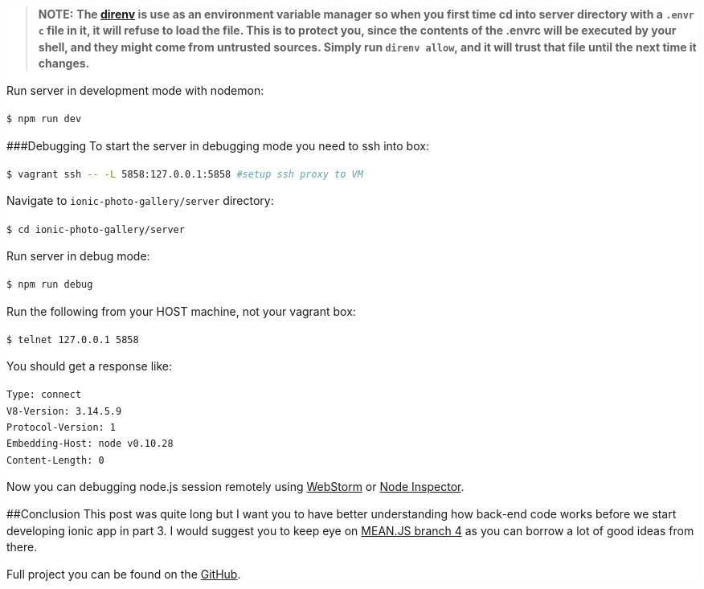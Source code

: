 >**NOTE:** **The [direnv](http://direnv.net/) is use as an environment variable manager so when you first time cd into server directory with a `.envrc` file in it, it will refuse to load the file. This is to protect you, since the contents of the .envrc will be executed by your shell, and they might come from untrusted sources. Simply run `direnv allow`, and it will trust that file until the next time it changes.**

Run server in development mode with nodemon:

```bash
$ npm run dev
```

###Debugging
To start the server in debugging mode you need to ssh into box:

```bash
$ vagrant ssh -- -L 5858:127.0.0.1:5858 #setup ssh proxy to VM
```

Navigate to `ionic-photo-gallery/server` directory:

```bash
$ cd ionic-photo-gallery/server
```

Run server in debug mode:

```bash
$ npm run debug
```

Run the following from your HOST machine, not your vagrant box:

```bash
$ telnet 127.0.0.1 5858
```
You should get a response like:

```bash
Type: connect
V8-Version: 3.14.5.9
Protocol-Version: 1
Embedding-Host: node v0.10.28
Content-Length: 0
```

Now you can debugging node.js session remotely using [WebStorm](http://www.jetbrains.com/webstorm/) or [Node Inspector](https://github.com/node-inspector/node-inspector).

##Conclusion
This post was quite long but I want you to have better understanding how back-end code works before we start developing ionic app in part 3. I would suggest you to keep eye on [MEAN.JS branch 4](https://github.com/meanjs/mean/tree/0.4.0) as you can borrow a lot of good ideas from there.

Full project you can be found on the [GitHub](https://github.com/martinmicunda/ionic-photo-gallery).